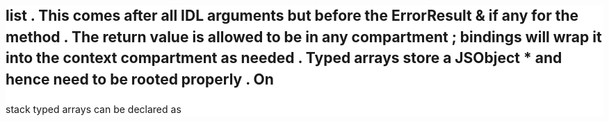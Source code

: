list
.
This
comes
after
all
IDL
arguments
but
before
the
ErrorResult
&
if
any
for
the
method
.
The
return
value
is
allowed
to
be
in
any
compartment
;
bindings
will
wrap
it
into
the
context
compartment
as
needed
.
Typed
arrays
store
a
JSObject
*
and
hence
need
to
be
rooted
properly
.
On
-
stack
typed
arrays
can
be
declared
as